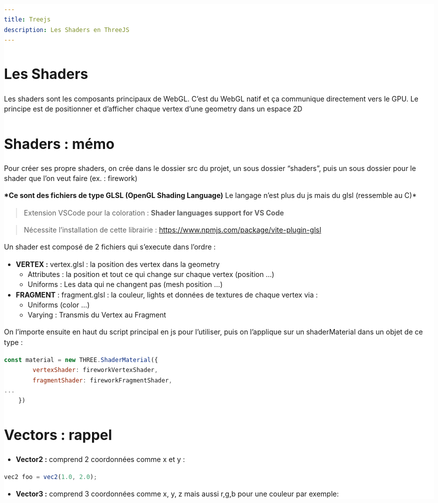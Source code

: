 ```yaml
---
title: Treejs
description: Les Shaders en ThreeJS
---
```


# Les Shaders

Les shaders sont les composants principaux de WebGL. C’est du WebGL natif et ça communique directement vers le GPU.
Le principe est de positionner et d’afficher chaque vertex d’une geometry dans un espace 2D

# Shaders : mémo

Pour créer ses propre shaders, on crée dans le dossier src du projet, un sous dossier “shaders”, puis un sous dossier pour le shader que l’on veut faire (ex. : firework)

**\*Ce sont des fichiers de type GLSL (OpenGL Shading Language)** Le langage n’est plus du js mais du glsl (ressemble au C)\*

> Extension VSCode pour la coloration : **Shader languages support for VS Code**

> Nécessite l’installation de cette librairie : https://www.npmjs.com/package/vite-plugin-glsl

Un shader est composé de 2 fichiers qui s’execute dans l’ordre :

- **VERTEX :** vertex.glsl : la position des vertex dans la geometry
  - Attributes : la position et tout ce qui change sur chaque vertex (position …)
  - Uniforms : Les data qui ne changent pas (mesh position …)
- **FRAGMENT** : fragment.glsl : la couleur, lights et données de textures de chaque vertex via :
  - Uniforms (color …)
  - Varying : Transmis du Vertex au Fragment

On l’importe ensuite en haut du script principal en js pour l’utiliser, puis on l’applique sur un shaderMaterial dans un objet de ce type :

```jsx
const material = new THREE.ShaderMaterial({
        vertexShader: fireworkVertexShader,
        fragmentShader: fireworkFragmentShader,
...
    })
```

# Vectors : rappel

- **Vector2 :** comprend 2 coordonnées comme x et y :

```jsx
vec2 foo = vec2(1.0, 2.0);
```

- **Vector3 :** comprend 3 coordonnées comme x, y, z mais aussi r,g,b pour une couleur par exemple:
